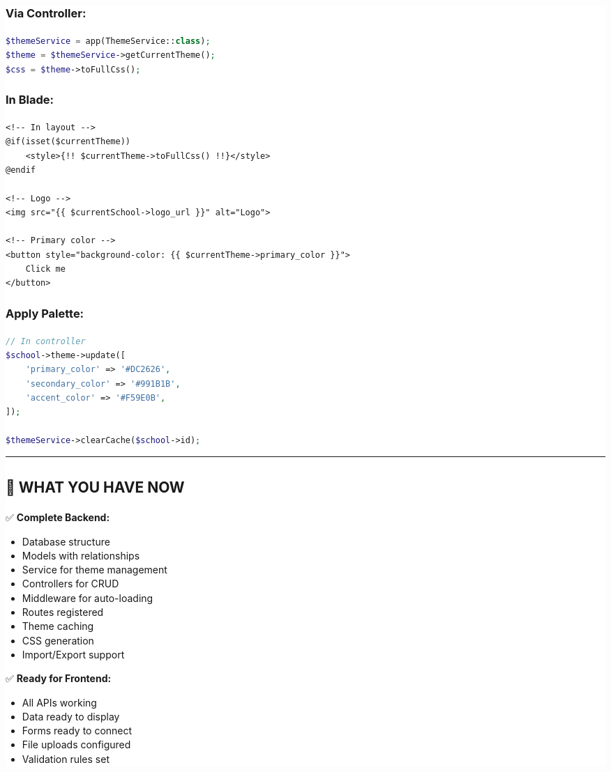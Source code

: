 ### **Via Controller:**
```php
$themeService = app(ThemeService::class);
$theme = $themeService->getCurrentTheme();
$css = $theme->toFullCss();
```

### **In Blade:**
```blade
<!-- In layout -->
@if(isset($currentTheme))
    <style>{!! $currentTheme->toFullCss() !!}</style>
@endif

<!-- Logo -->
<img src="{{ $currentSchool->logo_url }}" alt="Logo">

<!-- Primary color -->
<button style="background-color: {{ $currentTheme->primary_color }}">
    Click me
</button>
```

### **Apply Palette:**
```php
// In controller
$school->theme->update([
    'primary_color' => '#DC2626',
    'secondary_color' => '#991B1B',
    'accent_color' => '#F59E0B',
]);

$themeService->clearCache($school->id);
```

---

## 🎉 **WHAT YOU HAVE NOW**

✅ **Complete Backend:**
- Database structure
- Models with relationships
- Service for theme management
- Controllers for CRUD
- Middleware for auto-loading
- Routes registered
- Theme caching
- CSS generation
- Import/Export support

✅ **Ready for Frontend:**
- All APIs working
- Data ready to display
- Forms ready to connect
- File uploads configured
- Validation rules set
